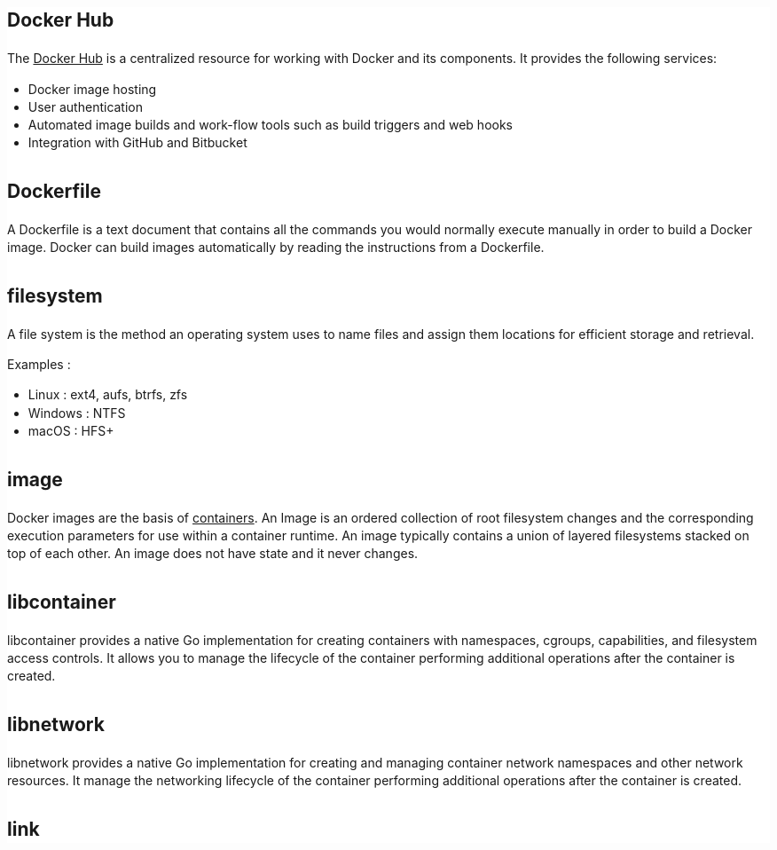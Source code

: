 ## Docker Hub

The [Docker Hub](https://hub.docker.com/) is a centralized resource for working with
Docker and its components. It provides the following services:

- Docker image hosting
- User authentication
- Automated image builds and work-flow tools such as build triggers and web hooks
- Integration with GitHub and Bitbucket


## Dockerfile

A Dockerfile is a text document that contains all the commands you would
normally execute manually in order to build a Docker image. Docker can
build images automatically by reading the instructions from a Dockerfile.

## filesystem

A file system is the method an operating system uses to name files
and assign them locations for efficient storage and retrieval.

Examples :

- Linux : ext4, aufs, btrfs, zfs
- Windows : NTFS
- macOS : HFS+

## image

Docker images are the basis of [containers](#container). An Image is an
ordered collection of root filesystem changes and the corresponding
execution parameters for use within a container runtime. An image typically
contains a union of layered filesystems stacked on top of each other. An image
does not have state and it never changes.

## libcontainer

libcontainer provides a native Go implementation for creating containers with
namespaces, cgroups, capabilities, and filesystem access controls. It allows
you to manage the lifecycle of the container performing additional operations
after the container is created.

## libnetwork

libnetwork provides a native Go implementation for creating and managing container
network namespaces and other network resources. It manage the networking lifecycle
of the container performing additional operations after the container is created.

## link
